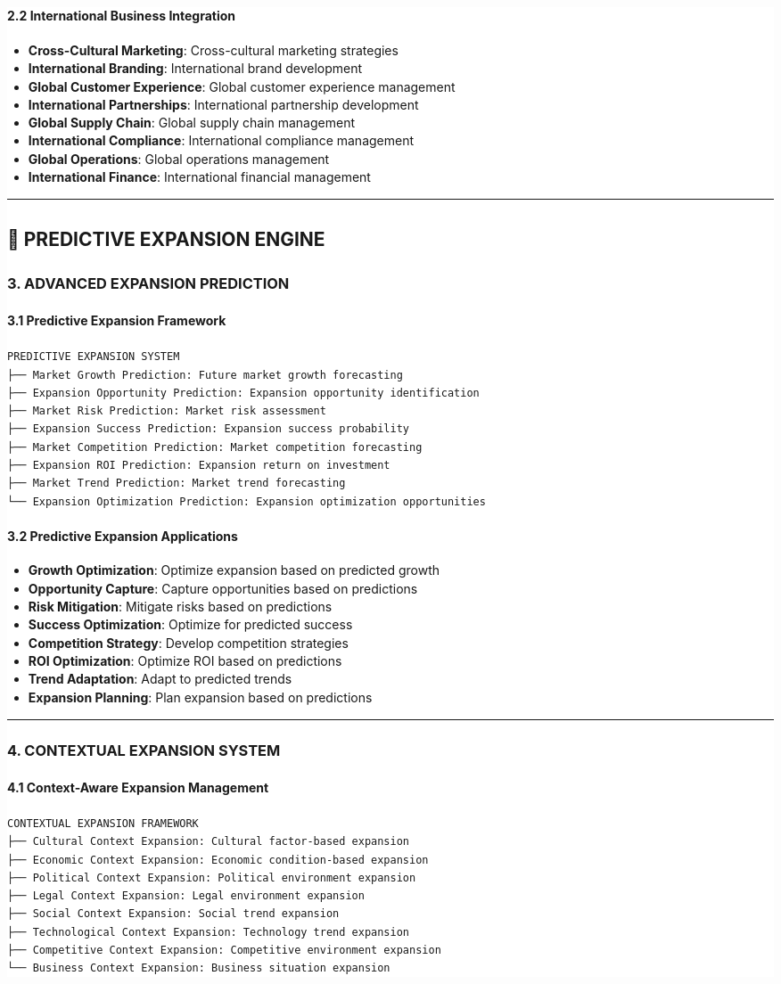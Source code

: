 #### **2.2 International Business Integration**
- **Cross-Cultural Marketing**: Cross-cultural marketing strategies
- **International Branding**: International brand development
- **Global Customer Experience**: Global customer experience management
- **International Partnerships**: International partnership development
- **Global Supply Chain**: Global supply chain management
- **International Compliance**: International compliance management
- **Global Operations**: Global operations management
- **International Finance**: International financial management

---

## 🚀 PREDICTIVE EXPANSION ENGINE

### **3. ADVANCED EXPANSION PREDICTION**

#### **3.1 Predictive Expansion Framework**
```
PREDICTIVE EXPANSION SYSTEM
├── Market Growth Prediction: Future market growth forecasting
├── Expansion Opportunity Prediction: Expansion opportunity identification
├── Market Risk Prediction: Market risk assessment
├── Expansion Success Prediction: Expansion success probability
├── Market Competition Prediction: Market competition forecasting
├── Expansion ROI Prediction: Expansion return on investment
├── Market Trend Prediction: Market trend forecasting
└── Expansion Optimization Prediction: Expansion optimization opportunities
```

#### **3.2 Predictive Expansion Applications**
- **Growth Optimization**: Optimize expansion based on predicted growth
- **Opportunity Capture**: Capture opportunities based on predictions
- **Risk Mitigation**: Mitigate risks based on predictions
- **Success Optimization**: Optimize for predicted success
- **Competition Strategy**: Develop competition strategies
- **ROI Optimization**: Optimize ROI based on predictions
- **Trend Adaptation**: Adapt to predicted trends
- **Expansion Planning**: Plan expansion based on predictions

---

### **4. CONTEXTUAL EXPANSION SYSTEM**

#### **4.1 Context-Aware Expansion Management**
```
CONTEXTUAL EXPANSION FRAMEWORK
├── Cultural Context Expansion: Cultural factor-based expansion
├── Economic Context Expansion: Economic condition-based expansion
├── Political Context Expansion: Political environment expansion
├── Legal Context Expansion: Legal environment expansion
├── Social Context Expansion: Social trend expansion
├── Technological Context Expansion: Technology trend expansion
├── Competitive Context Expansion: Competitive environment expansion
└── Business Context Expansion: Business situation expansion
```
